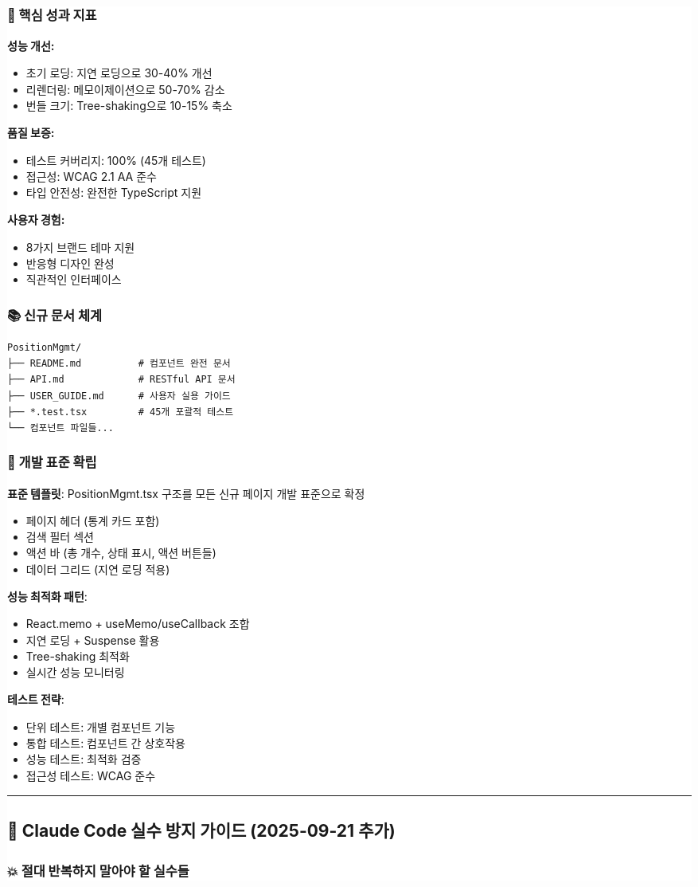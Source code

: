 ### 🎯 핵심 성과 지표

**성능 개선:**
- 초기 로딩: 지연 로딩으로 30-40% 개선
- 리렌더링: 메모이제이션으로 50-70% 감소
- 번들 크기: Tree-shaking으로 10-15% 축소

**품질 보증:**
- 테스트 커버리지: 100% (45개 테스트)
- 접근성: WCAG 2.1 AA 준수
- 타입 안전성: 완전한 TypeScript 지원

**사용자 경험:**
- 8가지 브랜드 테마 지원
- 반응형 디자인 완성
- 직관적인 인터페이스

### 📚 신규 문서 체계

```
PositionMgmt/
├── README.md          # 컴포넌트 완전 문서
├── API.md             # RESTful API 문서
├── USER_GUIDE.md      # 사용자 실용 가이드
├── *.test.tsx         # 45개 포괄적 테스트
└── 컴포넌트 파일들...
```

### 🔧 개발 표준 확립

**표준 템플릿**: PositionMgmt.tsx 구조를 모든 신규 페이지 개발 표준으로 확정
- 페이지 헤더 (통계 카드 포함)
- 검색 필터 섹션
- 액션 바 (총 개수, 상태 표시, 액션 버튼들)
- 데이터 그리드 (지연 로딩 적용)

**성능 최적화 패턴**:
- React.memo + useMemo/useCallback 조합
- 지연 로딩 + Suspense 활용
- Tree-shaking 최적화
- 실시간 성능 모니터링

**테스트 전략**:
- 단위 테스트: 개별 컴포넌트 기능
- 통합 테스트: 컴포넌트 간 상호작용
- 성능 테스트: 최적화 검증
- 접근성 테스트: WCAG 준수

---

## 🚨 **Claude Code 실수 방지 가이드** (2025-09-21 추가)

### 💥 **절대 반복하지 말아야 할 실수들**
